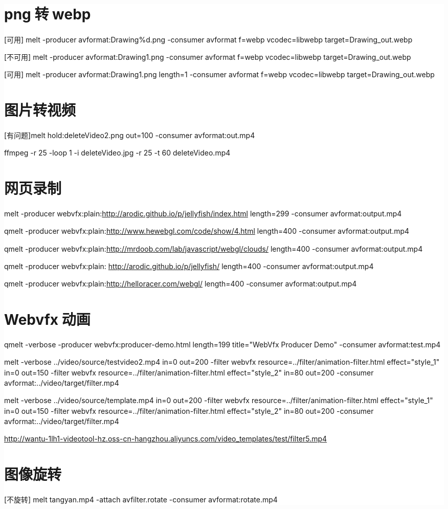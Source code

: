 # png 转 webp

[可用] melt -producer avformat:Drawing%d.png -consumer avformat f=webp vcodec=libwebp target=Drawing_out.webp

[不可用] melt -producer avformat:Drawing1.png -consumer avformat f=webp vcodec=libwebp target=Drawing_out.webp

[可用] melt -producer avformat:Drawing1.png length=1 -consumer avformat f=webp vcodec=libwebp target=Drawing_out.webp

# 图片转视频

[有问题]melt hold:deleteVideo2.png out=100 -consumer avformat:out.mp4

ffmpeg -r 25 -loop 1 -i deleteVideo.jpg -r 25 -t 60 deleteVideo.mp4

# 网页录制

melt -producer webvfx:plain:http://arodic.github.io/p/jellyfish/index.html length=299 -consumer avformat:output.mp4

qmelt -producer webvfx:plain:http://www.hewebgl.com/code/show/4.html length=400 -consumer avformat:output.mp4

qmelt -producer webvfx:plain:http://mrdoob.com/lab/javascript/webgl/clouds/ length=400 -consumer avformat:output.mp4

qmelt -producer webvfx:plain: http://arodic.github.io/p/jellyfish/ length=400 -consumer avformat:output.mp4

qmelt -producer webvfx:plain:http://helloracer.com/webgl/ length=400 -consumer avformat:output.mp4

# Webvfx 动画

qmelt -verbose -producer webvfx:producer-demo.html length=199 title="WebVfx Producer Demo" -consumer avformat:test.mp4

melt -verbose ../video/source/testvideo2.mp4 in=0 out=200 -filter webvfx resource=../filter/animation-filter.html effect="style_1" in=0 out=150 -filter webvfx resource=../filter/animation-filter.html effect="style_2" in=80 out=200 -consumer avformat:../video/target/filter.mp4

melt -verbose ../video/source/template.mp4 in=0 out=200 -filter webvfx resource=../filter/animation-filter.html effect="style_1" in=0 out=150 -filter webvfx resource=../filter/animation-filter.html effect="style_2" in=80 out=200 -consumer avformat:../video/target/filter.mp4

http://wantu-1lh1-videotool-hz.oss-cn-hangzhou.aliyuncs.com/video_templates/test/filter5.mp4

# 图像旋转

[不旋转] melt tangyan.mp4 -attach avfilter.rotate -consumer avformat:rotate.mp4
